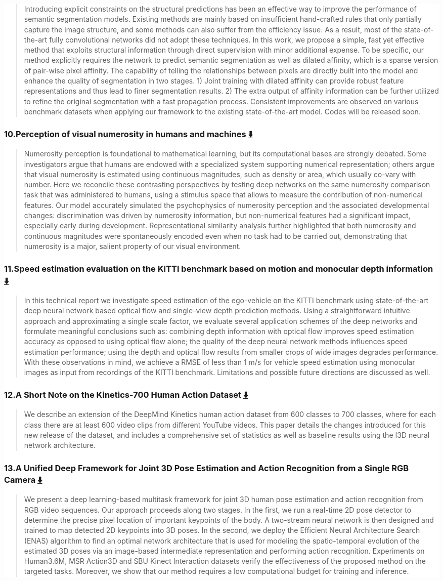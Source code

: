 >  Introducing explicit constraints on the structural predictions has been an effective way to improve the performance of semantic segmentation models. Existing methods are mainly based on insufficient hand-crafted rules that only partially capture the image structure, and some methods can also suffer from the efficiency issue. As a result, most of the state-of-the-art fully convolutional networks did not adopt these techniques. In this work, we propose a simple, fast yet effective method that exploits structural information through direct supervision with minor additional expense. To be specific, our method explicitly requires the network to predict semantic segmentation as well as dilated affinity, which is a sparse version of pair-wise pixel affinity. The capability of telling the relationships between pixels are directly built into the model and enhance the quality of segmentation in two stages. 1) Joint training with dilated affinity can provide robust feature representations and thus lead to finer segmentation results. 2) The extra output of affinity information can be further utilized to refine the original segmentation with a fast propagation process. Consistent improvements are observed on various benchmark datasets when applying our framework to the existing state-of-the-art model. Codes will be released soon. 
### 10.Perception of visual numerosity in humans and machines  [ :arrow_down: ](https://arxiv.org/pdf/1907.06996.pdf)
>  Numerosity perception is foundational to mathematical learning, but its computational bases are strongly debated. Some investigators argue that humans are endowed with a specialized system supporting numerical representation; others argue that visual numerosity is estimated using continuous magnitudes, such as density or area, which usually co-vary with number. Here we reconcile these contrasting perspectives by testing deep networks on the same numerosity comparison task that was administered to humans, using a stimulus space that allows to measure the contribution of non-numerical features. Our model accurately simulated the psychophysics of numerosity perception and the associated developmental changes: discrimination was driven by numerosity information, but non-numerical features had a significant impact, especially early during development. Representational similarity analysis further highlighted that both numerosity and continuous magnitudes were spontaneously encoded even when no task had to be carried out, demonstrating that numerosity is a major, salient property of our visual environment. 
### 11.Speed estimation evaluation on the KITTI benchmark based on motion and monocular depth information  [ :arrow_down: ](https://arxiv.org/pdf/1907.06989.pdf)
>  In this technical report we investigate speed estimation of the ego-vehicle on the KITTI benchmark using state-of-the-art deep neural network based optical flow and single-view depth prediction methods. Using a straightforward intuitive approach and approximating a single scale factor, we evaluate several application schemes of the deep networks and formulate meaningful conclusions such as: combining depth information with optical flow improves speed estimation accuracy as opposed to using optical flow alone; the quality of the deep neural network methods influences speed estimation performance; using the depth and optical flow results from smaller crops of wide images degrades performance. With these observations in mind, we achieve a RMSE of less than 1 m/s for vehicle speed estimation using monocular images as input from recordings of the KITTI benchmark. Limitations and possible future directions are discussed as well. 
### 12.A Short Note on the Kinetics-700 Human Action Dataset  [ :arrow_down: ](https://arxiv.org/pdf/1907.06987.pdf)
>  We describe an extension of the DeepMind Kinetics human action dataset from 600 classes to 700 classes, where for each class there are at least 600 video clips from different YouTube videos. This paper details the changes introduced for this new release of the dataset, and includes a comprehensive set of statistics as well as baseline results using the I3D neural network architecture. 
### 13.A Unified Deep Framework for Joint 3D Pose Estimation and Action Recognition from a Single RGB Camera  [ :arrow_down: ](https://arxiv.org/pdf/1907.06968.pdf)
>  We present a deep learning-based multitask framework for joint 3D human pose estimation and action recognition from RGB video sequences. Our approach proceeds along two stages. In the first, we run a real-time 2D pose detector to determine the precise pixel location of important keypoints of the body. A two-stream neural network is then designed and trained to map detected 2D keypoints into 3D poses. In the second, we deploy the Efficient Neural Architecture Search (ENAS) algorithm to find an optimal network architecture that is used for modeling the spatio-temporal evolution of the estimated 3D poses via an image-based intermediate representation and performing action recognition. Experiments on Human3.6M, MSR Action3D and SBU Kinect Interaction datasets verify the effectiveness of the proposed method on the targeted tasks. Moreover, we show that our method requires a low computational budget for training and inference. 